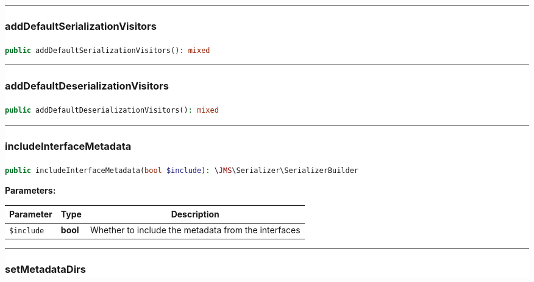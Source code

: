 


***

### addDefaultSerializationVisitors



```php
public addDefaultSerializationVisitors(): mixed
```











***

### addDefaultDeserializationVisitors



```php
public addDefaultDeserializationVisitors(): mixed
```











***

### includeInterfaceMetadata



```php
public includeInterfaceMetadata(bool $include): \JMS\Serializer\SerializerBuilder
```








**Parameters:**

| Parameter | Type | Description |
|-----------|------|-------------|
| `$include` | **bool** | Whether to include the metadata from the interfaces |




***

### setMetadataDirs
